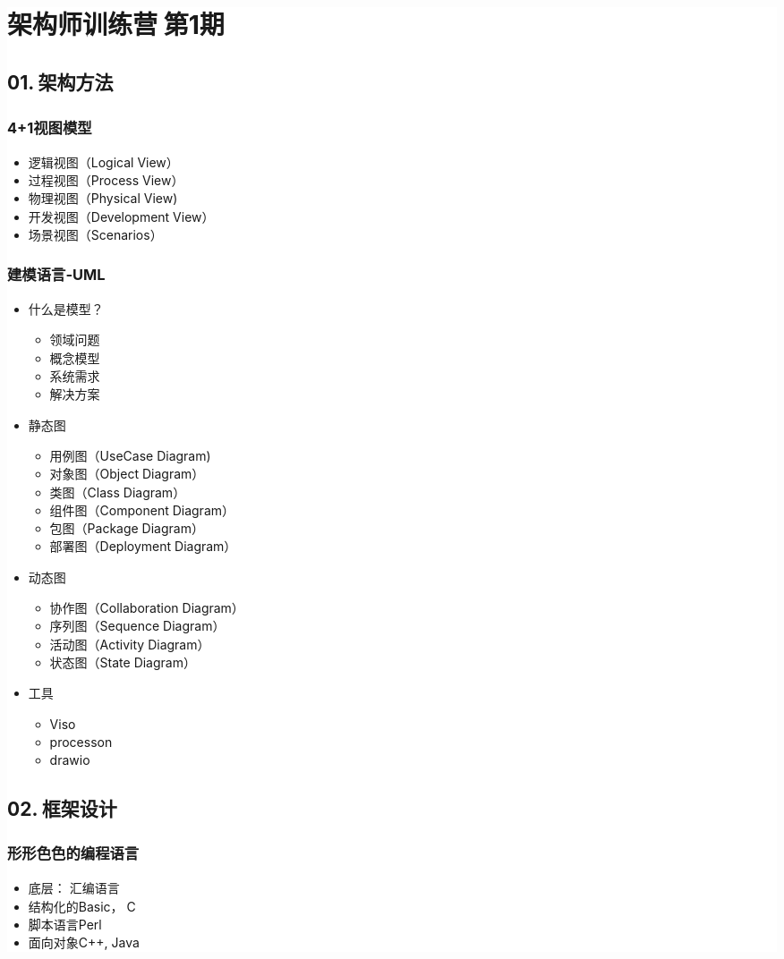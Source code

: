# 架构师训练营 第1期

## 01. 架构方法

### 4+1视图模型

- 逻辑视图（Logical View）
- 过程视图（Process View）
- 物理视图（Physical View)
- 开发视图（Development View）
- 场景视图（Scenarios）

### 建模语言-UML

- 什么是模型？

	- 领域问题
	- 概念模型
	- 系统需求
	- 解决方案

- 静态图

	- 用例图（UseCase Diagram)
	- 对象图（Object Diagram）
	- 类图（Class Diagram）
	- 组件图（Component Diagram）
	- 包图（Package Diagram）
	- 部署图（Deployment Diagram）

- 动态图

	- 协作图（Collaboration Diagram）
	- 序列图（Sequence Diagram）
	- 活动图（Activity Diagram）
	- 状态图（State Diagram）

- 工具

	- Viso
	- processon
	- drawio

## 02. 框架设计

### 形形色色的编程语言

- 底层： 汇编语言
- 结构化的Basic， C
- 脚本语言Perl
- 面向对象C++, Java
